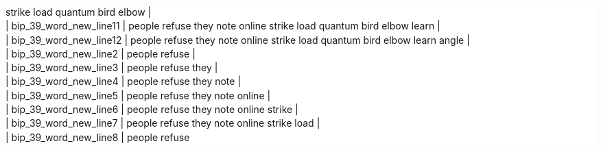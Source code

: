 strike
load
quantum
bird
elbow |  
| bip_39_word_new_line11 | people
refuse
they
note
online
strike
load
quantum
bird
elbow
learn |  
| bip_39_word_new_line12 | people
refuse
they
note
online
strike
load
quantum
bird
elbow
learn
angle |  
| bip_39_word_new_line2 | people
refuse |  
| bip_39_word_new_line3 | people
refuse
they |  
| bip_39_word_new_line4 | people
refuse
they
note |  
| bip_39_word_new_line5 | people
refuse
they
note
online |  
| bip_39_word_new_line6 | people
refuse
they
note
online
strike |  
| bip_39_word_new_line7 | people
refuse
they
note
online
strike
load |  
| bip_39_word_new_line8 | people
refuse